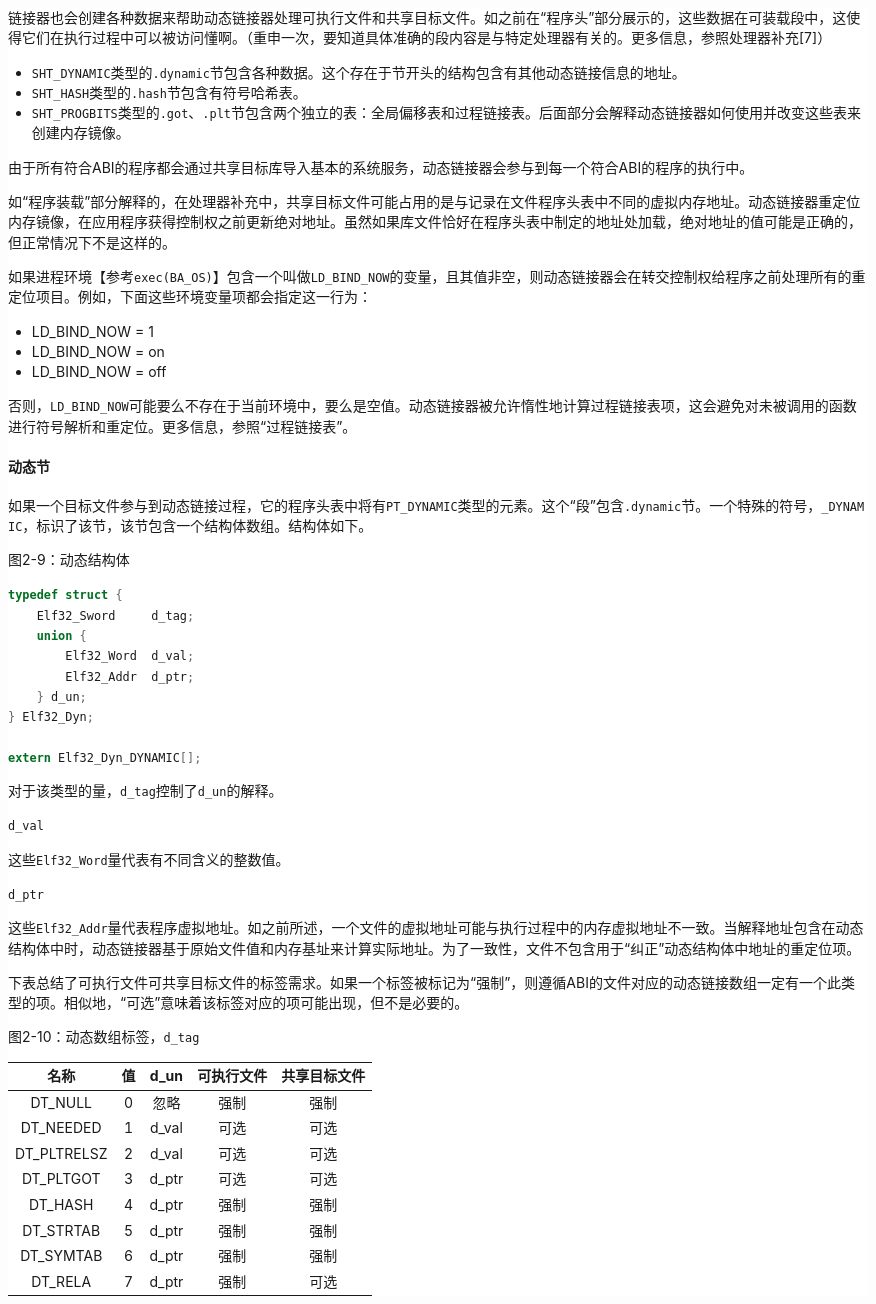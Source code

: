 链接器也会创建各种数据来帮助动态链接器处理可执行文件和共享目标文件。如之前在“程序头”部分展示的，这些数据在可装载段中，这使得它们在执行过程中可以被访问懂啊。（重申一次，要知道具体准确的段内容是与特定处理器有关的。更多信息，参照处理器补充[7]）

- `SHT_DYNAMIC`类型的`.dynamic`节包含各种数据。这个存在于节开头的结构包含有其他动态链接信息的地址。
- `SHT_HASH`类型的`.hash`节包含有符号哈希表。
- `SHT_PROGBITS`类型的`.got`、`.plt`节包含两个独立的表：全局偏移表和过程链接表。后面部分会解释动态链接器如何使用并改变这些表来创建内存镜像。

由于所有符合ABI的程序都会通过共享目标库导入基本的系统服务，动态链接器会参与到每一个符合ABI的程序的执行中。

如“程序装载”部分解释的，在处理器补充中，共享目标文件可能占用的是与记录在文件程序头表中不同的虚拟内存地址。动态链接器重定位内存镜像，在应用程序获得控制权之前更新绝对地址。虽然如果库文件恰好在程序头表中制定的地址处加载，绝对地址的值可能是正确的，但正常情况下不是这样的。

如果进程环境【参考`exec(BA_OS)`】包含一个叫做`LD_BIND_NOW`的变量，且其值非空，则动态链接器会在转交控制权给程序之前处理所有的重定位项目。例如，下面这些环境变量项都会指定这一行为：

- LD_BIND_NOW = 1
- LD_BIND_NOW = on
- LD_BIND_NOW = off

否则，`LD_BIND_NOW`可能要么不存在于当前环境中，要么是空值。动态链接器被允许惰性地计算过程链接表项，这会避免对未被调用的函数进行符号解析和重定位。更多信息，参照“过程链接表”。

#### 动态节

如果一个目标文件参与到动态链接过程，它的程序头表中将有`PT_DYNAMIC`类型的元素。这个“段”包含`.dynamic`节。一个特殊的符号，`_DYNAMIC`，标识了该节，该节包含一个结构体数组。结构体如下。

图2-9：动态结构体

```c
typedef struct {
	Elf32_Sword		d_tag;
	union {
		Elf32_Word	d_val;
		Elf32_Addr	d_ptr;
	} d_un;
} Elf32_Dyn;

extern Elf32_Dyn_DYNAMIC[];
```

对于该类型的量，`d_tag`控制了`d_un`的解释。

`d_val`

这些`Elf32_Word`量代表有不同含义的整数值。

`d_ptr`

这些`Elf32_Addr`量代表程序虚拟地址。如之前所述，一个文件的虚拟地址可能与执行过程中的内存虚拟地址不一致。当解释地址包含在动态结构体中时，动态链接器基于原始文件值和内存基址来计算实际地址。为了一致性，文件不包含用于“纠正”动态结构体中地址的重定位项。

下表总结了可执行文件可共享目标文件的标签需求。如果一个标签被标记为“强制”，则遵循ABI的文件对应的动态链接数组一定有一个此类型的项。相似地，“可选”意味着该标签对应的项可能出现，但不是必要的。

图2-10：动态数组标签，`d_tag`

|名称|值|d_un|可执行文件|共享目标文件|
|:-:|:-:|:-:|:-:|:-:|
|DT_NULL|0|忽略|强制|强制|
|DT_NEEDED|1|d_val|可选|可选|
|DT_PLTRELSZ|2|d_val|可选|可选|
|DT_PLTGOT|3|d_ptr|可选|可选|
|DT_HASH|4|d_ptr|强制|强制|
|DT_STRTAB|5|d_ptr|强制|强制|
|DT_SYMTAB|6|d_ptr|强制|强制|
|DT_RELA|7|d_ptr|强制|可选|